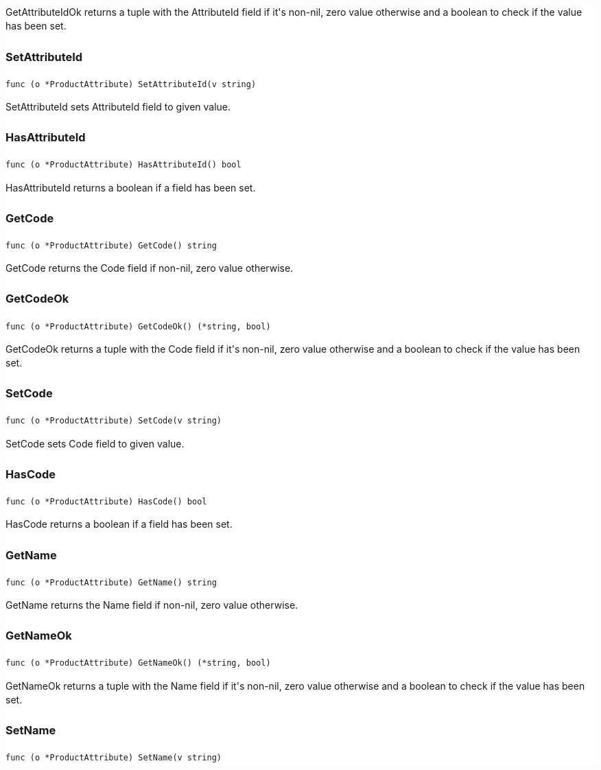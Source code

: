 GetAttributeIdOk returns a tuple with the AttributeId field if it's non-nil, zero value otherwise
and a boolean to check if the value has been set.

### SetAttributeId

`func (o *ProductAttribute) SetAttributeId(v string)`

SetAttributeId sets AttributeId field to given value.

### HasAttributeId

`func (o *ProductAttribute) HasAttributeId() bool`

HasAttributeId returns a boolean if a field has been set.

### GetCode

`func (o *ProductAttribute) GetCode() string`

GetCode returns the Code field if non-nil, zero value otherwise.

### GetCodeOk

`func (o *ProductAttribute) GetCodeOk() (*string, bool)`

GetCodeOk returns a tuple with the Code field if it's non-nil, zero value otherwise
and a boolean to check if the value has been set.

### SetCode

`func (o *ProductAttribute) SetCode(v string)`

SetCode sets Code field to given value.

### HasCode

`func (o *ProductAttribute) HasCode() bool`

HasCode returns a boolean if a field has been set.

### GetName

`func (o *ProductAttribute) GetName() string`

GetName returns the Name field if non-nil, zero value otherwise.

### GetNameOk

`func (o *ProductAttribute) GetNameOk() (*string, bool)`

GetNameOk returns a tuple with the Name field if it's non-nil, zero value otherwise
and a boolean to check if the value has been set.

### SetName

`func (o *ProductAttribute) SetName(v string)`
